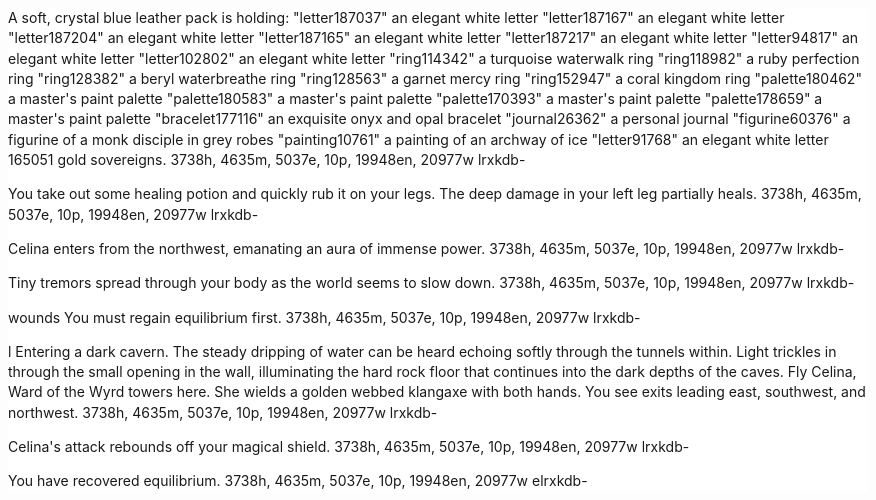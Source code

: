 A soft, crystal blue leather pack is holding:
"letter187037"           an elegant white letter
"letter187167"           an elegant white letter
"letter187204"           an elegant white letter
"letter187165"           an elegant white letter
"letter187217"           an elegant white letter
"letter94817"            an elegant white letter
"letter102802"           an elegant white letter
"ring114342"             a turquoise waterwalk ring
"ring118982"             a ruby perfection ring
"ring128382"             a beryl waterbreathe ring
"ring128563"             a garnet mercy ring
"ring152947"             a coral kingdom ring
"palette180462"          a master's paint palette
"palette180583"          a master's paint palette
"palette170393"          a master's paint palette
"palette178659"          a master's paint palette
"bracelet177116"         an exquisite onyx and opal bracelet
"journal26362"           a personal journal
"figurine60376"          a figurine of a monk disciple in grey robes
"painting10761"          a painting of an archway of ice
"letter91768"            an elegant white letter
165051 gold sovereigns.
3738h, 4635m, 5037e, 10p, 19948en, 20977w lrxkdb-

You take out some healing potion and quickly rub it on your legs.
The deep damage in your left leg partially heals.
3738h, 4635m, 5037e, 10p, 19948en, 20977w lrxkdb-


Celina enters from the northwest, emanating an aura of immense power.
3738h, 4635m, 5037e, 10p, 19948en, 20977w lrxkdb-


Tiny tremors spread through your body as the world seems to slow down.
3738h, 4635m, 5037e, 10p, 19948en, 20977w lrxkdb-

wounds
You must regain equilibrium first.
3738h, 4635m, 5037e, 10p, 19948en, 20977w lrxkdb-

l
Entering a dark cavern.
The steady dripping of water can be heard echoing softly through the tunnels within. Light trickles in through the small opening in the wall, illuminating the hard rock floor that continues into the dark depths of the caves. Fly Celina, Ward of the Wyrd towers here. She wields a golden webbed klangaxe with both hands.
You see exits leading east, southwest, and northwest.
3738h, 4635m, 5037e, 10p, 19948en, 20977w lrxkdb-


Celina's attack rebounds off your magical shield.
3738h, 4635m, 5037e, 10p, 19948en, 20977w lrxkdb-


You have recovered equilibrium.
3738h, 4635m, 5037e, 10p, 19948en, 20977w elrxkdb-

